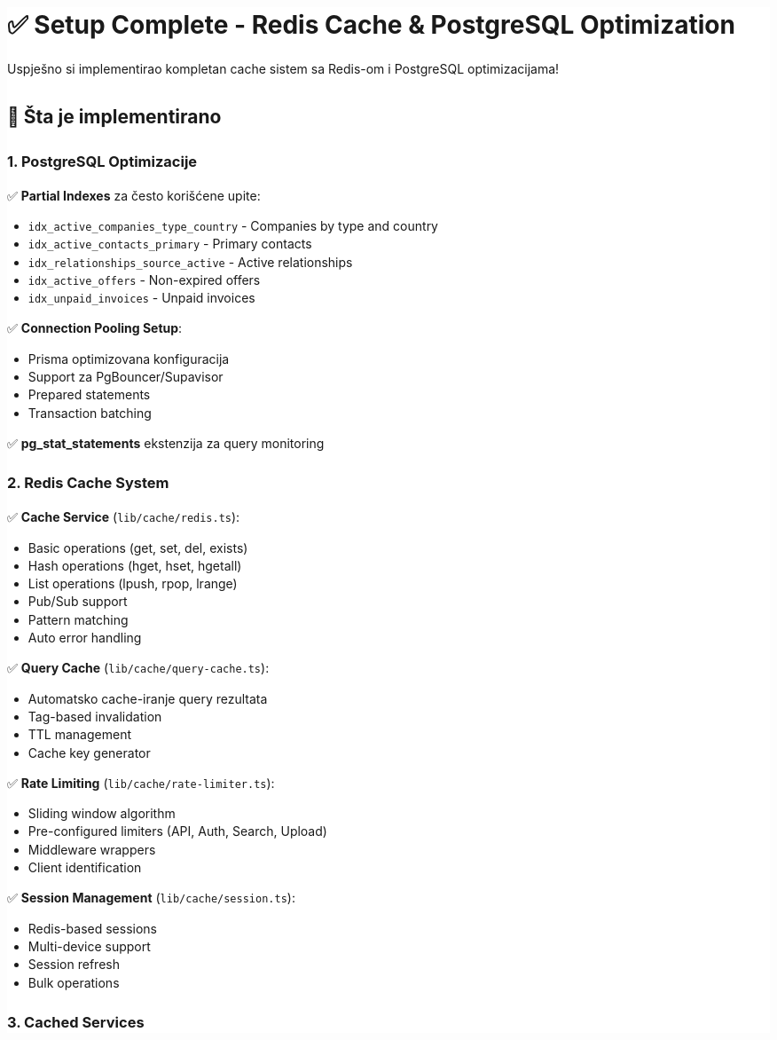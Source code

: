 # ✅ Setup Complete - Redis Cache & PostgreSQL Optimization

Uspješno si implementirao kompletan cache sistem sa Redis-om i PostgreSQL optimizacijama!

## 🎉 Šta je implementirano

### 1. PostgreSQL Optimizacije

✅ **Partial Indexes** za često korišćene upite:
- `idx_active_companies_type_country` - Companies by type and country
- `idx_active_contacts_primary` - Primary contacts
- `idx_relationships_source_active` - Active relationships
- `idx_active_offers` - Non-expired offers
- `idx_unpaid_invoices` - Unpaid invoices

✅ **Connection Pooling Setup**:
- Prisma optimizovana konfiguracija
- Support za PgBouncer/Supavisor
- Prepared statements
- Transaction batching

✅ **pg_stat_statements** ekstenzija za query monitoring

### 2. Redis Cache System

✅ **Cache Service** (`lib/cache/redis.ts`):
- Basic operations (get, set, del, exists)
- Hash operations (hget, hset, hgetall)
- List operations (lpush, rpop, lrange)
- Pub/Sub support
- Pattern matching
- Auto error handling

✅ **Query Cache** (`lib/cache/query-cache.ts`):
- Automatsko cache-iranje query rezultata
- Tag-based invalidation
- TTL management
- Cache key generator

✅ **Rate Limiting** (`lib/cache/rate-limiter.ts`):
- Sliding window algorithm
- Pre-configured limiters (API, Auth, Search, Upload)
- Middleware wrappers
- Client identification

✅ **Session Management** (`lib/cache/session.ts`):
- Redis-based sessions
- Multi-device support
- Session refresh
- Bulk operations

### 3. Cached Services
